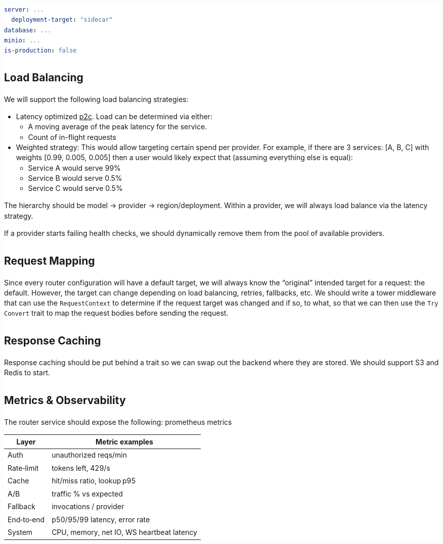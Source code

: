 ```yaml
server: ...
  deployment-target: "sidecar"
database: ...
minio: ...
is-production: false
```

## Load Balancing

We will support the following load balancing strategies:

- Latency optimized [p2c](https://www.eecs.harvard.edu/~michaelm/postscripts/handbook2001.pdf). Load can be determined via either:
    - A moving average of the peak latency for the service.
    - Count of in-flight requests
- Weighted strategy: This would allow targeting certain spend per provider. For example, if there are 3 services: [A, B, C] with weights [0.99, 0.005, 0.005] then a user would likely expect that (assuming everything else is equal):
    - Service A would serve 99%
    - Service B would serve 0.5%
    - Service C would serve 0.5%

The hierarchy should be model → provider → region/deployment.
Within a provider, we will always load balance via the latency
strategy.

If a provider starts failing health checks, we should dynamically remove them from the pool of available providers.

## Request Mapping

Since every router configuration will have a default target, we will always know the “original” intended target for a request: the default. However, the target can change depending on load balancing, retries, fallbacks, etc. We should write a tower middleware that can use the `RequestContext` to determine if the request target was changed and if so, to what, so that we can then use the `TryConvert` trait to map the request bodies before sending the request.

## Response Caching

Response caching should be put behind a trait so we can swap out the backend where they are stored. We should support S3 and Redis to start.

## Metrics & Observability

The router service should expose the following: prometheus metrics

| Layer | Metric examples |
| --- | --- |
| Auth | unauthorized reqs/min |
| Rate‑limit | tokens left, 429/s |
| Cache | hit/miss ratio, lookup p95 |
| A/B | traffic % vs expected |
| Fallback | invocations / provider |
| End‑to‑end | p50/95/99 latency, error rate |
| System | CPU, memory, net IO, WS heartbeat latency |
